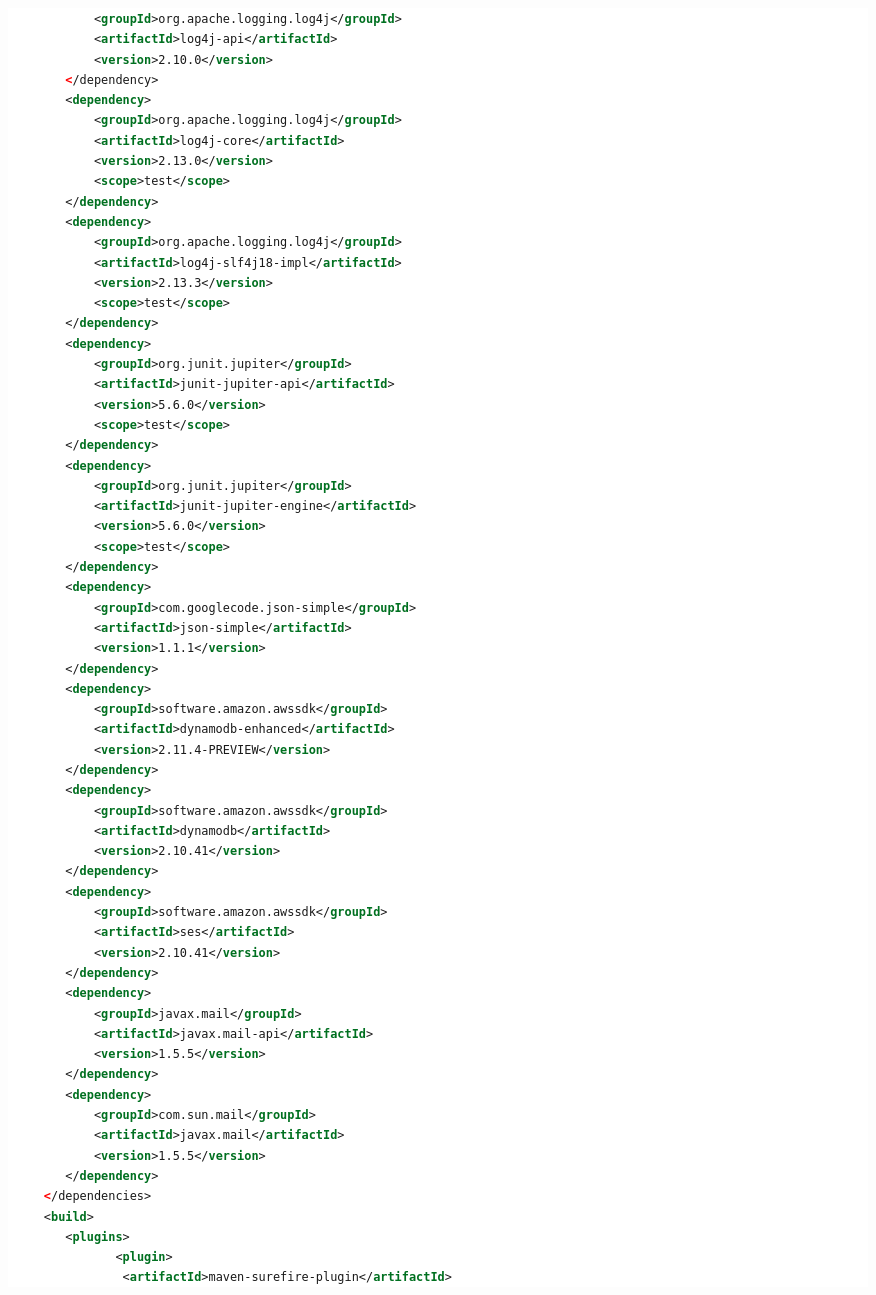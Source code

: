 ```xml
            <groupId>org.apache.logging.log4j</groupId>
            <artifactId>log4j-api</artifactId>
            <version>2.10.0</version>
        </dependency>
        <dependency>
            <groupId>org.apache.logging.log4j</groupId>
            <artifactId>log4j-core</artifactId>
            <version>2.13.0</version>
            <scope>test</scope>
        </dependency>
        <dependency>
            <groupId>org.apache.logging.log4j</groupId>
            <artifactId>log4j-slf4j18-impl</artifactId>
            <version>2.13.3</version>
            <scope>test</scope>
        </dependency>
        <dependency>
            <groupId>org.junit.jupiter</groupId>
            <artifactId>junit-jupiter-api</artifactId>
            <version>5.6.0</version>
            <scope>test</scope>
        </dependency>
        <dependency>
            <groupId>org.junit.jupiter</groupId>
            <artifactId>junit-jupiter-engine</artifactId>
            <version>5.6.0</version>
            <scope>test</scope>
        </dependency>
        <dependency>
            <groupId>com.googlecode.json-simple</groupId>
            <artifactId>json-simple</artifactId>
            <version>1.1.1</version>
        </dependency>
        <dependency>
            <groupId>software.amazon.awssdk</groupId>
            <artifactId>dynamodb-enhanced</artifactId>
            <version>2.11.4-PREVIEW</version>
        </dependency>
        <dependency>
            <groupId>software.amazon.awssdk</groupId>
            <artifactId>dynamodb</artifactId>
            <version>2.10.41</version>
        </dependency>
        <dependency>
            <groupId>software.amazon.awssdk</groupId>
            <artifactId>ses</artifactId>
            <version>2.10.41</version>
        </dependency>
        <dependency>
            <groupId>javax.mail</groupId>
            <artifactId>javax.mail-api</artifactId>
            <version>1.5.5</version>
        </dependency>
        <dependency>
            <groupId>com.sun.mail</groupId>
            <artifactId>javax.mail</artifactId>
            <version>1.5.5</version>
        </dependency>
     </dependencies>
     <build>
        <plugins>
               <plugin>
                <artifactId>maven-surefire-plugin</artifactId>
```